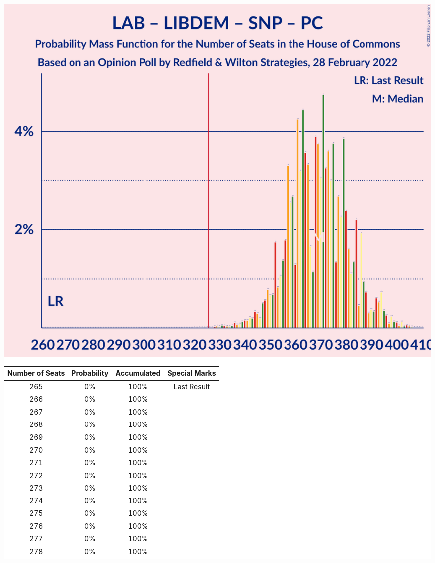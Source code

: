 ![Graph with seats probability mass function not yet produced](2022-02-28-RedfieldWiltonStrategies-coalitions-seats-pmf-lab–libdem–snp–pc.png "Seats Probability Mass Function")

| Number of Seats | Probability | Accumulated | Special Marks |
|:---------------:|:-----------:|:-----------:|:-------------:|
| 265 | 0% | 100% | Last Result |
| 266 | 0% | 100% |  |
| 267 | 0% | 100% |  |
| 268 | 0% | 100% |  |
| 269 | 0% | 100% |  |
| 270 | 0% | 100% |  |
| 271 | 0% | 100% |  |
| 272 | 0% | 100% |  |
| 273 | 0% | 100% |  |
| 274 | 0% | 100% |  |
| 275 | 0% | 100% |  |
| 276 | 0% | 100% |  |
| 277 | 0% | 100% |  |
| 278 | 0% | 100% |  |